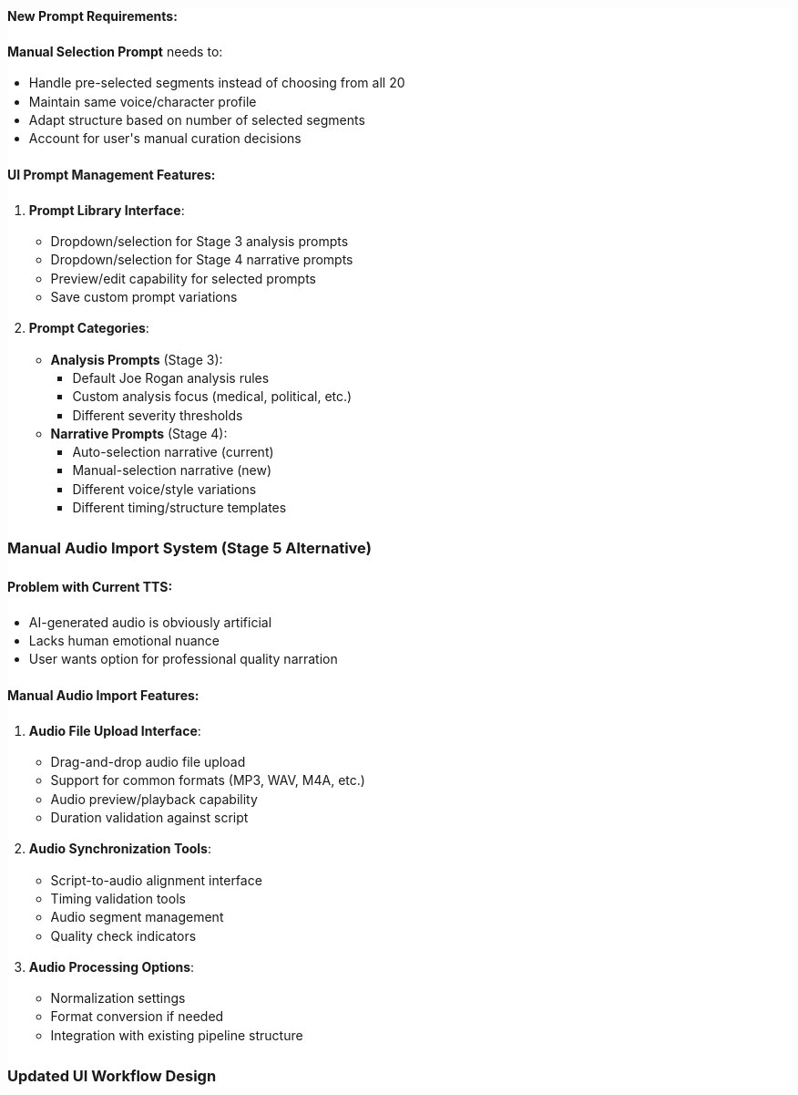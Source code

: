 #### New Prompt Requirements:
**Manual Selection Prompt** needs to:
- Handle pre-selected segments instead of choosing from all 20
- Maintain same voice/character profile
- Adapt structure based on number of selected segments
- Account for user's manual curation decisions

#### UI Prompt Management Features:
1. **Prompt Library Interface**:
   - Dropdown/selection for Stage 3 analysis prompts
   - Dropdown/selection for Stage 4 narrative prompts
   - Preview/edit capability for selected prompts
   - Save custom prompt variations

2. **Prompt Categories**:
   - **Analysis Prompts** (Stage 3):
     - Default Joe Rogan analysis rules
     - Custom analysis focus (medical, political, etc.)
     - Different severity thresholds
   - **Narrative Prompts** (Stage 4):
     - Auto-selection narrative (current)
     - Manual-selection narrative (new)
     - Different voice/style variations
     - Different timing/structure templates

### Manual Audio Import System (Stage 5 Alternative)

#### Problem with Current TTS:
- AI-generated audio is obviously artificial
- Lacks human emotional nuance
- User wants option for professional quality narration

#### Manual Audio Import Features:
1. **Audio File Upload Interface**:
   - Drag-and-drop audio file upload
   - Support for common formats (MP3, WAV, M4A, etc.)
   - Audio preview/playback capability
   - Duration validation against script

2. **Audio Synchronization Tools**:
   - Script-to-audio alignment interface
   - Timing validation tools
   - Audio segment management
   - Quality check indicators

3. **Audio Processing Options**:
   - Normalization settings
   - Format conversion if needed
   - Integration with existing pipeline structure

### Updated UI Workflow Design
